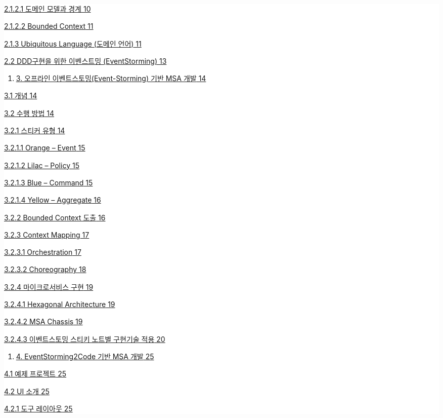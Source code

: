 [<span class="underline">2.1.2.1 도메인 모델과 경계</span> 10](#도메인-모델과-경계)

[<span class="underline">2.1.2.2 Bounded Context</span>
11](#bounded-context)

[<span class="underline">2.1.3 Ubiquitous Language (도메인 언어)</span>
11](#ubiquitous-language-도메인-언어)

[<span class="underline">2.2 DDD구현을 위한 이벤스트밍 (EventStorming)</span>
13](#ddd구현을-위한-이벤스트밍-eventstorming)

1.  [<span class="underline">3. 오프라인 이벤트스토밍(Event-Storming) 기반 MSA
    개발</span> 14](#오프라인-이벤트스토밍event-storming-기반-msa-개발)

[<span class="underline">3.1 개념</span> 14](#개념)

[<span class="underline">3.2 수행 방법</span> 14](#수행-방법)

[<span class="underline">3.2.1 스티커 유형</span> 14](#스티커-유형)

[<span class="underline">3.2.1.1 Orange – Event</span>
15](#orange-event)

[<span class="underline">3.2.1.2 Lilac – Policy</span>
15](#lilac-policy)

[<span class="underline">3.2.1.3 Blue – Command</span>
15](#blue-command)

[<span class="underline">3.2.1.4 Yellow – Aggregate</span>
16](#yellow-aggregate)

[<span class="underline">3.2.2 Bounded Context 도출</span>
16](#bounded-context-도출)

[<span class="underline">3.2.3 Context Mapping</span>
17](#context-mapping)

[<span class="underline">3.2.3.1 Orchestration</span>
17](#orchestration)

[<span class="underline">3.2.3.2 Choreography</span> 18](#choreography)

[<span class="underline">3.2.4 마이크로서비스 구현</span> 19](#마이크로서비스-구현)

[<span class="underline">3.2.4.1 Hexagonal Architecture</span>
19](#hexagonal-architecture)

[<span class="underline">3.2.4.2 MSA Chassis</span> 19](#msa-chassis)

[<span class="underline">3.2.4.3 이벤트스토밍 스티키 노트별 구현기술 적용</span>
20](#이벤트스토밍-스티키-노트별-구현기술-적용)

1.  [<span class="underline">4. EventStorming2Code 기반 MSA 개발</span>
    25](#eventstorming2code-기반-msa-개발)

[<span class="underline">4.1 예제 프로젝트</span> 25](#예제-프로젝트)

[<span class="underline">4.2 UI 소개</span> 25](#ui-소개)

[<span class="underline">4.2.1 도구 레이아웃</span> 25](#도구-레이아웃)
